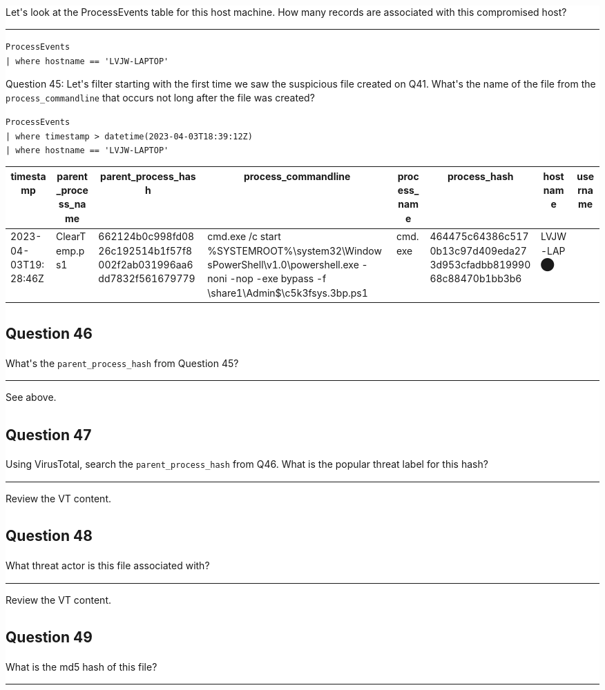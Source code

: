Let's look at the ProcessEvents table for this host machine. How many records are associated with this compromised host?

---

```
ProcessEvents
| where hostname == 'LVJW-LAPTOP'
```

Question 45: Let's filter starting with the first time we saw the suspicious file created on Q41. What's the name of the file from the `process_commandline` that occurs not long after the file was created?

```
ProcessEvents
| where timestamp > datetime(2023-04-03T18:39:12Z)
| where hostname == 'LVJW-LAPTOP'
```

| timestamp            | parent_process_name | parent_process_hash                                              | process_commandline                                                                                                                     | process_name | process_hash                                                     | hostname   | username |
| -------------------- | ------------------- | ---------------------------------------------------------------- | --------------------------------------------------------------------------------------------------------------------------------------- | ------------ | ---------------------------------------------------------------- | ---------- | -------- |
| 2023-04-03T19:28:46Z | ClearTemp.ps1       | 662124b0c998fd0826c192514b1f57f8002f2ab031996aa6dd7832f561679779 | cmd.exe /c start %SYSTEMROOT%\system32\WindowsPowerShell\v1.0\powershell.exe -noni -nop -exe bypass -f \\share1\Admin$\c5k3fsys.3bp.ps1 | cmd.exe      | 464475c64386c5170b13c97d409eda273d953cfadbb81999068c88470b1bb3b6 | LVJW-LAP​⬤ |          |

## Question 46

What's the `parent_process_hash` from Question 45?

---

See above.

## Question 47

Using VirusTotal, search the `parent_process_hash` from Q46. What is the popular threat label for this hash?

---

Review the VT content.

## Question 48

What threat actor is this file associated with?

---

Review the VT content.

## Question 49

What is the md5 hash of this file?

---
